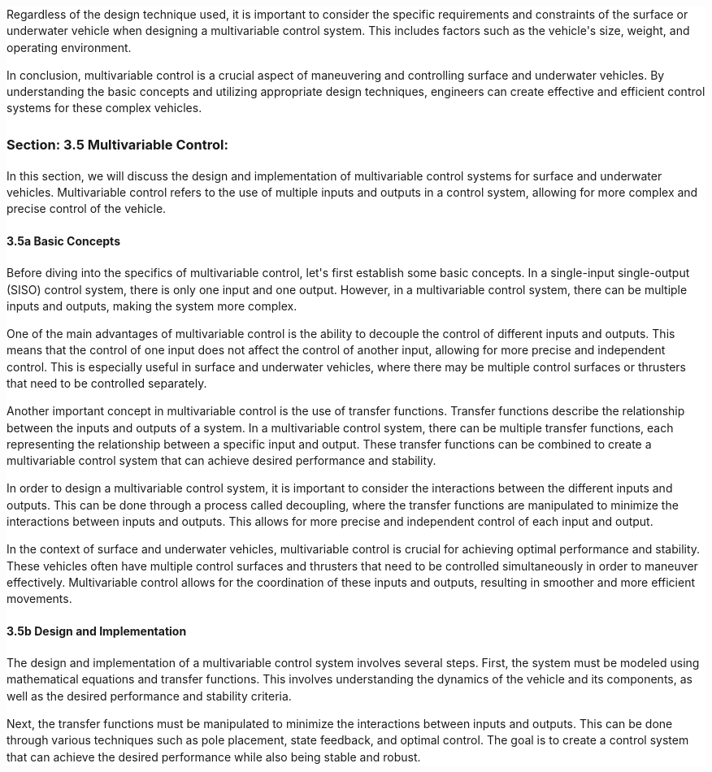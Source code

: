 Regardless of the design technique used, it is important to consider the specific requirements and constraints of the surface or underwater vehicle when designing a multivariable control system. This includes factors such as the vehicle's size, weight, and operating environment.

In conclusion, multivariable control is a crucial aspect of maneuvering and controlling surface and underwater vehicles. By understanding the basic concepts and utilizing appropriate design techniques, engineers can create effective and efficient control systems for these complex vehicles.


### Section: 3.5 Multivariable Control:

In this section, we will discuss the design and implementation of multivariable control systems for surface and underwater vehicles. Multivariable control refers to the use of multiple inputs and outputs in a control system, allowing for more complex and precise control of the vehicle.

#### 3.5a Basic Concepts

Before diving into the specifics of multivariable control, let's first establish some basic concepts. In a single-input single-output (SISO) control system, there is only one input and one output. However, in a multivariable control system, there can be multiple inputs and outputs, making the system more complex.

One of the main advantages of multivariable control is the ability to decouple the control of different inputs and outputs. This means that the control of one input does not affect the control of another input, allowing for more precise and independent control. This is especially useful in surface and underwater vehicles, where there may be multiple control surfaces or thrusters that need to be controlled separately.

Another important concept in multivariable control is the use of transfer functions. Transfer functions describe the relationship between the inputs and outputs of a system. In a multivariable control system, there can be multiple transfer functions, each representing the relationship between a specific input and output. These transfer functions can be combined to create a multivariable control system that can achieve desired performance and stability.

In order to design a multivariable control system, it is important to consider the interactions between the different inputs and outputs. This can be done through a process called decoupling, where the transfer functions are manipulated to minimize the interactions between inputs and outputs. This allows for more precise and independent control of each input and output.

In the context of surface and underwater vehicles, multivariable control is crucial for achieving optimal performance and stability. These vehicles often have multiple control surfaces and thrusters that need to be controlled simultaneously in order to maneuver effectively. Multivariable control allows for the coordination of these inputs and outputs, resulting in smoother and more efficient movements.

#### 3.5b Design and Implementation

The design and implementation of a multivariable control system involves several steps. First, the system must be modeled using mathematical equations and transfer functions. This involves understanding the dynamics of the vehicle and its components, as well as the desired performance and stability criteria.

Next, the transfer functions must be manipulated to minimize the interactions between inputs and outputs. This can be done through various techniques such as pole placement, state feedback, and optimal control. The goal is to create a control system that can achieve the desired performance while also being stable and robust.
